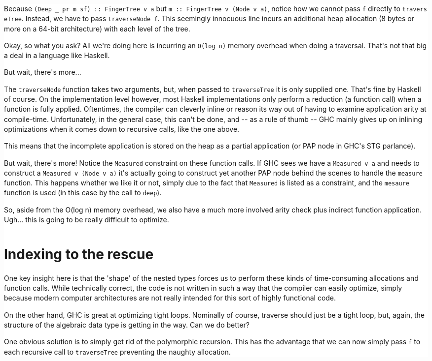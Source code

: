 Because `(Deep _ pr m sf) :: FingerTree v a` but `m :: FingerTree v
(Node v a)`, notice how we cannot pass `f` directly to
`traverseTree`. Instead, we have to pass `traverseNode f`. This
seemingly innocuous line incurs an additional heap allocation (8 bytes
or more on a 64-bit architecture) with each level of the
tree.

Okay, so what you ask? All we're doing here is incurring an `O(log n)`
memory overhead when doing a traversal. That's not that big a deal in
a language like Haskell.

But wait, there's more...

The `traverseNode` function takes two arguments, but, when passed to
`traverseTree` it is only supplied one. That's fine by Haskell of
course. On the implementation level however, most Haskell
implementations only perform a reduction (a function call) when a
function is fully applied. Oftentimes, the compiler can cleverly
inline or reason its way out of having to examine application arity at
compile-time. Unfortunately, in the general case, this can't be done,
and -- as a rule of thumb -- GHC mainly gives up on inlining
optimizations when it comes down to recursive calls, like the one above.

This means that the incomplete application is stored on the heap as a
partial application (or PAP node in GHC's STG parlance).

But wait, there's more! Notice the `Measured` constraint on these
function calls. If GHC sees we have a `Measured v a` and needs to
construct a `Measured v (Node v a)` it's actually going to construct
yet another PAP node behind the scenes to handle the `measure`
function. This happens whether we like it or not, simply due to the
fact that `Measured` is listed as a constraint, and the `mesaure`
function is used (in this case by the call to `deep`).

So, aside from the O(log n) memory overhead, we also have a much more
involved arity check plus indirect function application. Ugh... this
is going to be really difficult to optimize.

# Indexing to the rescue

One key insight here is that the 'shape' of the nested types forces us
to perform these kinds of time-consuming allocations and function
calls. While technically correct, the code is not written in such a
way that the compiler can easily optimize, simply because modern
computer architectures are not really intended for this sort of highly
functional code.

On the other hand, GHC is great at optimizing tight loops. Nominally
of course, traverse should just be a tight loop, but, again, the
structure of the algebraic data type is getting in the way. Can we do
better?

One obvious solution is to simply get rid of the polymorphic
recursion. This has the advantage that we can now simply pass `f` to
each recursive call to `traverseTree` preventing the naughty
allocation.
